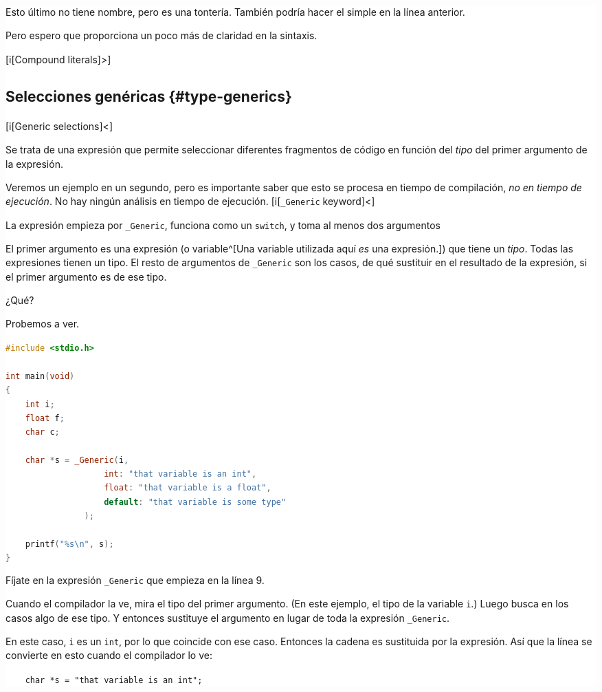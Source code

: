 Esto último no tiene nombre, pero es una tontería. También podría hacer el simple en la línea anterior.

Pero espero que proporciona un poco más de claridad en la sintaxis.

[i[Compound literals]>]

## Selecciones genéricas {#type-generics}

[i[Generic selections]<]

Se trata de una expresión que permite seleccionar diferentes fragmentos de código en función del _tipo_ del primer argumento de la expresión.

Veremos un ejemplo en un segundo, pero es importante saber que esto se procesa en tiempo de compilación, _no en tiempo de ejecución_. No hay ningún análisis en tiempo de ejecución.
[i[`_Generic` keyword]<]

La expresión empieza por `_Generic`, funciona como un `switch`, y toma al menos dos argumentos

El primer argumento es una expresión (o variable^[Una variable utilizada aquí _es_ una expresión.]) que tiene un _tipo_. Todas las expresiones tienen un tipo. El resto de argumentos de `_Generic` son los casos, de qué sustituir en el resultado de la expresión, si el primer argumento es de ese tipo.

¿Qué?

Probemos a ver.

``` {.c .numberLines}
#include <stdio.h>

int main(void)
{
    int i;
    float f;
    char c;

    char *s = _Generic(i,
                    int: "that variable is an int",
                    float: "that variable is a float",
                    default: "that variable is some type"
                );

    printf("%s\n", s);
}
```

Fíjate en la expresión `_Generic` que empieza en la línea 9.

Cuando el compilador la ve, mira el tipo del primer argumento. (En este ejemplo, el tipo de la variable `i`.) Luego busca en los casos algo de ese tipo. Y entonces sustituye el argumento en lugar de toda la expresión `_Generic`. 

En este caso, `i` es un `int`, por lo que coincide con ese caso. Entonces la cadena es sustituida por la expresión. Así que la línea se convierte en esto cuando el compilador lo ve:

``` {.c}
    char *s = "that variable is an int";
```
